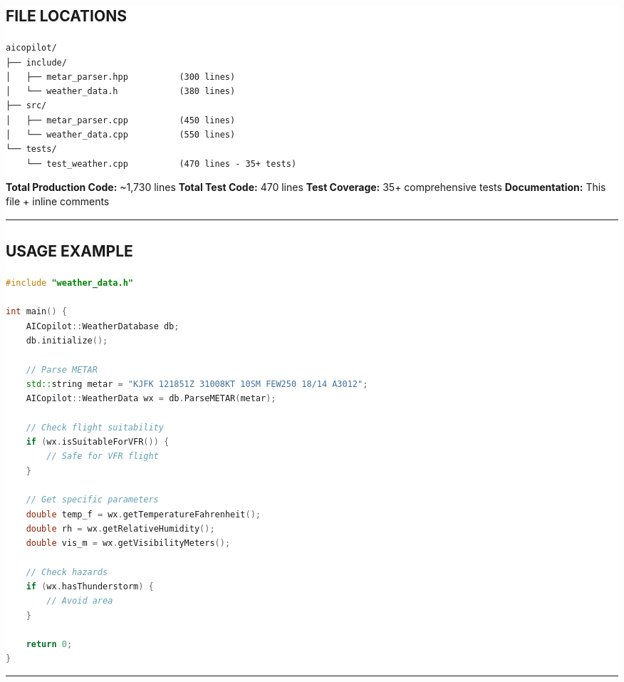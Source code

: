 
## FILE LOCATIONS

```
aicopilot/
├── include/
│   ├── metar_parser.hpp          (300 lines)
│   └── weather_data.h            (380 lines)
├── src/
│   ├── metar_parser.cpp          (450 lines)
│   └── weather_data.cpp          (550 lines)
└── tests/
    └── test_weather.cpp          (470 lines - 35+ tests)
```

**Total Production Code:** ~1,730 lines
**Total Test Code:** 470 lines
**Test Coverage:** 35+ comprehensive tests
**Documentation:** This file + inline comments

---

## USAGE EXAMPLE

```cpp
#include "weather_data.h"

int main() {
    AICopilot::WeatherDatabase db;
    db.initialize();
    
    // Parse METAR
    std::string metar = "KJFK 121851Z 31008KT 10SM FEW250 18/14 A3012";
    AICopilot::WeatherData wx = db.ParseMETAR(metar);
    
    // Check flight suitability
    if (wx.isSuitableForVFR()) {
        // Safe for VFR flight
    }
    
    // Get specific parameters
    double temp_f = wx.getTemperatureFahrenheit();
    double rh = wx.getRelativeHumidity();
    double vis_m = wx.getVisibilityMeters();
    
    // Check hazards
    if (wx.hasThunderstorm) {
        // Avoid area
    }
    
    return 0;
}
```

---